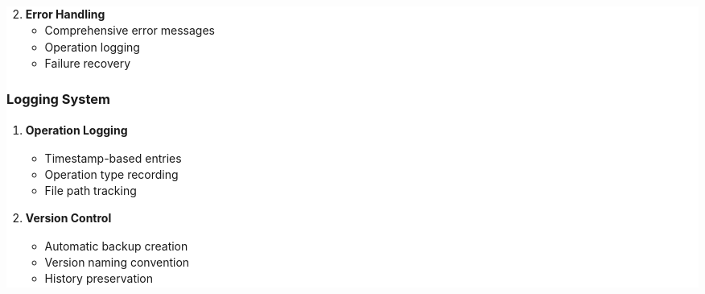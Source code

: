 2. **Error Handling**
   - Comprehensive error messages
   - Operation logging
   - Failure recovery

### Logging System

1. **Operation Logging**
   - Timestamp-based entries
   - Operation type recording
   - File path tracking

2. **Version Control**
   - Automatic backup creation
   - Version naming convention
   - History preservation 